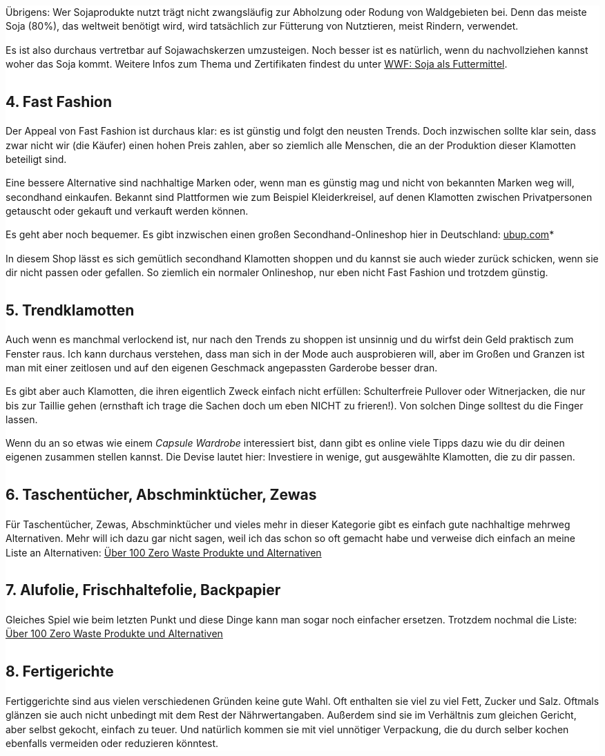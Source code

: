 Übrigens: Wer Sojaprodukte nutzt trägt nicht zwangsläufig zur Abholzung oder Rodung von Waldgebieten bei. Denn das meiste Soja (80%), das weltweit benötigt wird, wird tatsächlich zur Fütterung von Nutztieren, meist Rindern, verwendet.

Es ist also durchaus vertretbar auf Sojawachskerzen umzusteigen. Noch besser ist es natürlich, wenn du nachvollziehen kannst woher das Soja kommt. Weitere Infos zum Thema und Zertifikaten findest du unter [WWF: Soja als Futtermittel](https://www.wwf.de/themen-projekte/landwirtschaft/produkte-aus-der-landwirtschaft/soja/soja-als-futtermittel).

## 4. Fast Fashion
Der Appeal von Fast Fashion ist durchaus klar: es ist günstig und folgt den neusten Trends. Doch inzwischen sollte klar sein, dass zwar nicht wir (die Käufer) einen hohen Preis zahlen, aber so ziemlich alle Menschen, die an der Produktion dieser Klamotten beteiligt sind.

Eine bessere Alternative sind nachhaltige Marken oder, wenn man es günstig mag und nicht von bekannten Marken weg will, secondhand einkaufen. Bekannt sind Plattformen wie zum Beispiel Kleiderkreisel, auf denen Klamotten zwischen Privatpersonen getauscht oder gekauft und verkauft werden können.

Es geht aber noch bequemer. Es gibt inzwischen einen großen Secondhand-Onlineshop hier in Deutschland: [ubup.com](https://www.awin1.com/cread.php?awinmid=11346&awinaffid=675357&clickref=&ued=https%3A%2F%2Fwww.ubup.com%2F)\*

In diesem Shop lässt es sich gemütlich secondhand Klamotten shoppen und du kannst sie auch wieder zurück schicken, wenn sie dir nicht passen oder gefallen. So ziemlich ein normaler Onlineshop, nur eben nicht Fast Fashion und trotzdem günstig.

## 5. Trendklamotten
Auch wenn es manchmal verlockend ist, nur nach den Trends zu shoppen ist unsinnig und du wirfst dein Geld praktisch zum Fenster raus. Ich kann durchaus verstehen, dass man sich in der Mode auch ausprobieren will, aber im Großen und Granzen ist man mit einer zeitlosen und auf den eigenen Geschmack angepassten Garderobe besser dran.

Es gibt aber auch Klamotten, die ihren eigentlich Zweck einfach nicht erfüllen: Schulterfreie Pullover oder Witnerjacken, die nur bis zur Taillie gehen (ernsthaft ich trage die Sachen doch um eben NICHT zu frieren!). Von solchen Dinge solltest du die Finger lassen.

Wenn du an so etwas wie einem _Capsule Wardrobe_ interessiert bist, dann gibt es online viele Tipps dazu wie du dir deinen eigenen zusammen stellen kannst. Die Devise lautet hier: Investiere in wenige, gut ausgewählte Klamotten, die zu dir passen.

## 6. Taschentücher, Abschminktücher, Zewas
Für Taschentücher, Zewas, Abschminktücher und vieles mehr in dieser Kategorie gibt es einfach gute nachhaltige mehrweg Alternativen. Mehr will ich dazu gar nicht sagen, weil ich das schon so oft gemacht habe und verweise dich einfach an meine Liste an Alternativen: [Über 100 Zero Waste Produkte und Alternativen](/blog/100-zero-waste-produkte-und-zero-waste-alternativen/)

## 7. Alufolie, Frischhaltefolie, Backpapier
Gleiches Spiel wie beim letzten Punkt und diese Dinge kann man sogar noch einfacher ersetzen. Trotzdem nochmal die Liste: [Über 100 Zero Waste Produkte und Alternativen](/blog/100-zero-waste-produkte-und-zero-waste-alternativen/)

## 8. Fertigerichte
Fertiggerichte sind aus vielen verschiedenen Gründen keine gute Wahl. Oft enthalten sie viel zu viel Fett, Zucker und Salz. Oftmals glänzen sie auch nicht unbedingt mit dem Rest der Nährwertangaben. Außerdem sind sie im Verhältnis zum gleichen Gericht, aber selbst gekocht, einfach zu teuer. Und natürlich kommen sie mit viel unnötiger Verpackung, die du durch selber kochen ebenfalls vermeiden oder reduzieren könntest.
